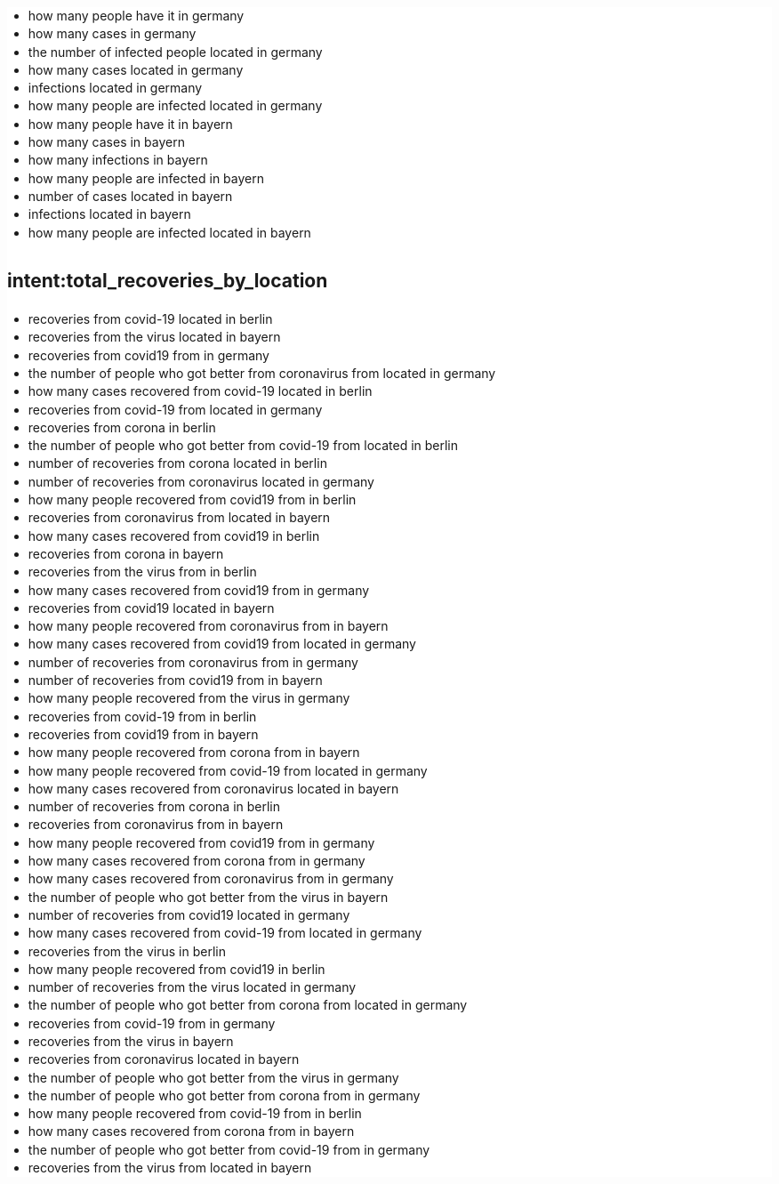 - how many people have it in germany
- how many cases in germany
- the number of infected people located in germany
- how many cases located in germany
- infections located in germany
- how many people are infected located in germany
- how many people have it in bayern
- how many cases in bayern
- how many infections in bayern
- how many people are infected in bayern
- number of cases located in bayern
- infections located in bayern
- how many people are infected located in bayern

## intent:total_recoveries_by_location
- recoveries from covid-19 located in berlin
- recoveries from the virus located in bayern
- recoveries from covid19 from in germany
- the number of people who got better from coronavirus from located in germany
- how many cases recovered from covid-19 located in berlin
- recoveries from covid-19 from located in germany
- recoveries from corona in berlin
- the number of people who got better from covid-19 from located in berlin
- number of recoveries from corona located in berlin
- number of recoveries from coronavirus located in germany
- how many people recovered from covid19 from in berlin
- recoveries from coronavirus from located in bayern
- how many cases recovered from covid19 in berlin
- recoveries from corona in bayern
- recoveries from the virus from in berlin
- how many cases recovered from covid19 from in germany
- recoveries from covid19 located in bayern
- how many people recovered from coronavirus from in bayern
- how many cases recovered from covid19 from located in germany
- number of recoveries from coronavirus from in germany
- number of recoveries from covid19 from in bayern
- how many people recovered from the virus in germany
- recoveries from covid-19 from in berlin
- recoveries from covid19 from in bayern
- how many people recovered from corona from in bayern
- how many people recovered from covid-19 from located in germany
- how many cases recovered from coronavirus located in bayern
- number of recoveries from corona in berlin
- recoveries from coronavirus from in bayern
- how many people recovered from covid19 from in germany
- how many cases recovered from corona from in germany
- how many cases recovered from coronavirus from in germany
- the number of people who got better from the virus in bayern
- number of recoveries from covid19 located in germany
- how many cases recovered from covid-19 from located in germany
- recoveries from the virus in berlin
- how many people recovered from covid19 in berlin
- number of recoveries from the virus located in germany
- the number of people who got better from corona from located in germany
- recoveries from covid-19 from in germany
- recoveries from the virus in bayern
- recoveries from coronavirus located in bayern
- the number of people who got better from the virus in germany
- the number of people who got better from corona from in germany
- how many people recovered from covid-19 from in berlin
- how many cases recovered from corona from in bayern
- the number of people who got better from covid-19 from in germany
- recoveries from the virus from located in bayern